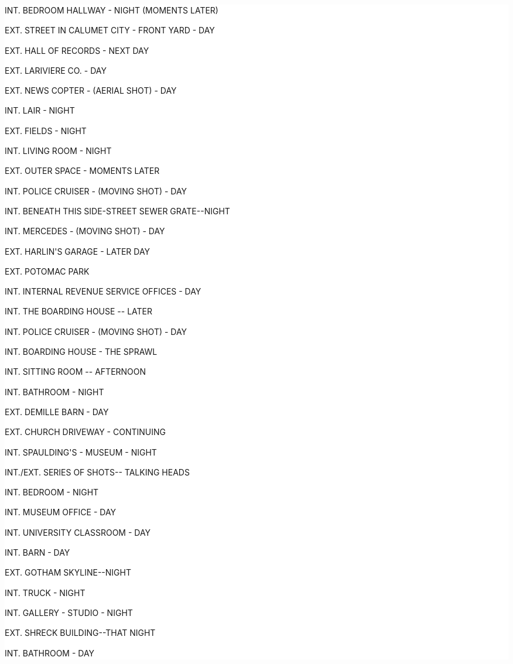 INT. BEDROOM HALLWAY - NIGHT (MOMENTS LATER)

EXT. STREET IN CALUMET CITY - FRONT YARD - DAY

EXT. HALL OF RECORDS - NEXT DAY

EXT. LARIVIERE CO. - DAY

EXT. NEWS COPTER - (AERIAL SHOT) - DAY

INT. LAIR - NIGHT

EXT. FIELDS - NIGHT

INT. LIVING ROOM - NIGHT

EXT. OUTER SPACE - MOMENTS LATER

INT. POLICE CRUISER - (MOVING SHOT) - DAY

INT. BENEATH THIS SIDE-STREET SEWER GRATE--NIGHT

INT. MERCEDES - (MOVING SHOT) - DAY

EXT. HARLIN'S GARAGE - LATER DAY

EXT. POTOMAC PARK

INT. INTERNAL REVENUE SERVICE OFFICES - DAY

INT. THE BOARDING HOUSE -- LATER

INT. POLICE CRUISER - (MOVING SHOT) - DAY

INT. BOARDING HOUSE - THE SPRAWL

INT. SITTING ROOM -- AFTERNOON

INT. BATHROOM - NIGHT

EXT. DEMILLE BARN - DAY

EXT. CHURCH DRIVEWAY - CONTINUING

INT. SPAULDING'S - MUSEUM - NIGHT

INT./EXT. SERIES OF SHOTS-- TALKING HEADS

INT. BEDROOM - NIGHT

INT. MUSEUM OFFICE - DAY

INT. UNIVERSITY CLASSROOM - DAY

INT. BARN - DAY

EXT. GOTHAM SKYLINE--NIGHT

INT. TRUCK - NIGHT

INT. GALLERY - STUDIO - NIGHT

EXT. SHRECK BUILDING--THAT NIGHT

INT. BATHROOM - DAY
